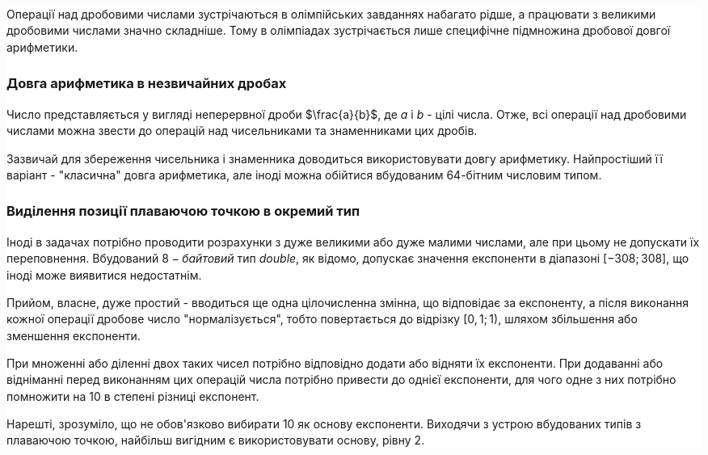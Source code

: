 Операції над дробовими числами зустрічаються в олімпійських завданнях набагато рідше, а працювати з великими дробовими числами значно складніше. Тому в олімпіадах зустрічається лише специфічне підмножина дробової довгої арифметики.

### Довга арифметика в незвичайних дробах

Число представляється у вигляді неперервної дроби $\frac{a}{b}$, де $a$ і $b$ - цілі числа. Отже, всі операції над дробовими числами можна звести до операцій над чисельниками та знаменниками цих дробів.

Зазвичай для збереження чисельника і знаменника доводиться використовувати довгу арифметику. Найпростіший її варіант - "класична" довга арифметика, але іноді можна обійтися вбудованим 64-бітним числовим типом.

### Виділення позиції плаваючою точкою в окремий тип

Іноді в задачах потрібно проводити розрахунки з дуже великими або дуже малими числами, але при цьому не допускати їх переповнення. Вбудований $8-байтовий$ тип $double$, як відомо, допускає значення експоненти в діапазоні $[-308; 308]$, що іноді може виявитися недостатнім.

Прийом, власне, дуже простий - вводиться ще одна цілочисленна змінна, що відповідає за експоненту, а після виконання кожної операції дробове число "нормалізується", тобто повертається до відрізку $[0{,}1; 1)$, шляхом збільшення або зменшення експоненти.

При множенні або діленні двох таких чисел потрібно відповідно додати або відняти їх експоненти. При додаванні або відніманні перед виконанням цих операцій числа потрібно привести до однієї експоненти, для чого одне з них потрібно помножити на $10$ в степені різниці експонент.

Нарешті, зрозуміло, що не обов'язково вибирати $10$ як основу експоненти. Виходячи з устрою вбудованих типів з плаваючою точкою, найбільш вигідним є використовувати основу, рівну $2$.